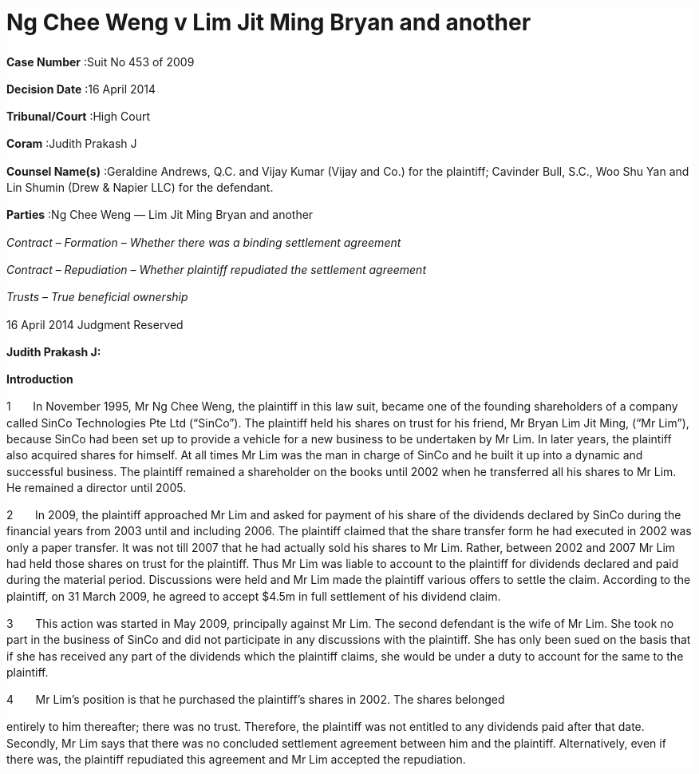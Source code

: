 # Ng Chee Weng v Lim Jit Ming Bryan and another 



**Case Number** :Suit No 453 of 2009 

**Decision Date** :16 April 2014 

**Tribunal/Court** :High Court 

**Coram** :Judith Prakash J 

**Counsel Name(s)** :Geraldine Andrews, Q.C. and Vijay Kumar (Vijay and Co.) for the plaintiff; Cavinder Bull, S.C., Woo Shu Yan and Lin Shumin (Drew & Napier LLC) for the defendant. 

**Parties** :Ng Chee Weng — Lim Jit Ming Bryan and another 

_Contract_ – _Formation_ – _Whether there was a binding settlement agreement_ 

_Contract_ – _Repudiation_ – _Whether plaintiff repudiated the settlement agreement_ 

_Trusts_ – _True beneficial ownership_ 

16 April 2014 Judgment Reserved 

**Judith Prakash J:** 

**Introduction** 

1       In November 1995, Mr Ng Chee Weng, the plaintiff in this law suit, became one of the founding shareholders of a company called SinCo Technologies Pte Ltd (“SinCo”). The plaintiff held his shares on trust for his friend, Mr Bryan Lim Jit Ming, (“Mr Lim”), because SinCo had been set up to provide a vehicle for a new business to be undertaken by Mr Lim. In later years, the plaintiff also acquired shares for himself. At all times Mr Lim was the man in charge of SinCo and he built it up into a dynamic and successful business. The plaintiff remained a shareholder on the books until 2002 when he transferred all his shares to Mr Lim. He remained a director until 2005. 

2       In 2009, the plaintiff approached Mr Lim and asked for payment of his share of the dividends declared by SinCo during the financial years from 2003 until and including 2006. The plaintiff claimed that the share transfer form he had executed in 2002 was only a paper transfer. It was not till 2007 that he had actually sold his shares to Mr Lim. Rather, between 2002 and 2007 Mr Lim had held those shares on trust for the plaintiff. Thus Mr Lim was liable to account to the plaintiff for dividends declared and paid during the material period. Discussions were held and Mr Lim made the plaintiff various offers to settle the claim. According to the plaintiff, on 31 March 2009, he agreed to accept $4.5m in full settlement of his dividend claim. 

3       This action was started in May 2009, principally against Mr Lim. The second defendant is the wife of Mr Lim. She took no part in the business of SinCo and did not participate in any discussions with the plaintiff. She has only been sued on the basis that if she has received any part of the dividends which the plaintiff claims, she would be under a duty to account for the same to the plaintiff. 

4       Mr Lim’s position is that he purchased the plaintiff’s shares in 2002. The shares belonged 


entirely to him thereafter; there was no trust. Therefore, the plaintiff was not entitled to any dividends paid after that date. Secondly, Mr Lim says that there was no concluded settlement agreement between him and the plaintiff. Alternatively, even if there was, the plaintiff repudiated this agreement and Mr Lim accepted the repudiation. 
